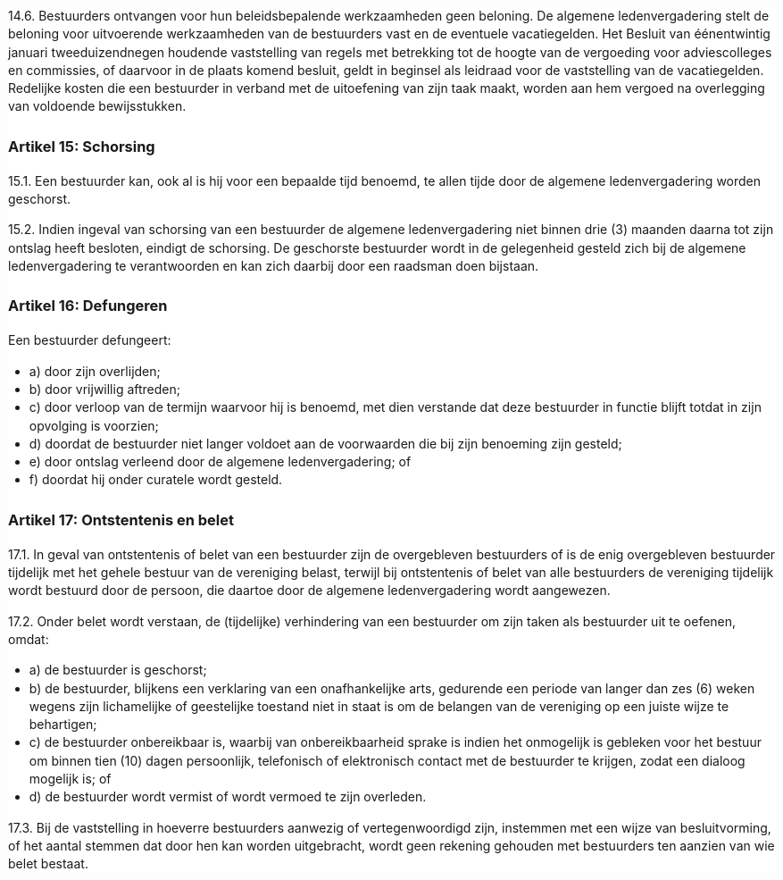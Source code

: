 14.6. Bestuurders ontvangen voor hun beleidsbepalende werkzaamheden geen beloning. De algemene ledenvergadering stelt de beloning voor uitvoerende werkzaamheden van de bestuurders vast en de eventuele vacatiegelden. Het Besluit van éénentwintig januari tweeduizendnegen houdende vaststelling van regels met betrekking tot de hoogte van de vergoeding voor adviescolleges en commissies, of daarvoor in de plaats komend besluit, geldt in beginsel als leidraad voor de vaststelling van de vacatiegelden. Redelijke kosten die een bestuurder in verband met de uitoefening van zijn taak maakt, worden aan hem vergoed na overlegging van voldoende bewijsstukken.

### Artikel 15: Schorsing

15.1. Een bestuurder kan, ook al is hij voor een bepaalde tijd benoemd, te allen tijde door de algemene ledenvergadering worden geschorst.

15.2. Indien ingeval van schorsing van een bestuurder de algemene ledenvergadering niet binnen drie (3) maanden daarna tot zijn ontslag heeft besloten, eindigt de schorsing. De geschorste bestuurder wordt in de gelegenheid gesteld zich bij de algemene ledenvergadering te verantwoorden en kan zich daarbij door een raadsman doen bijstaan.

### Artikel 16: Defungeren

Een bestuurder defungeert:

* a) door zijn overlijden;
* b) door vrijwillig aftreden;
* c) door verloop van de termijn waarvoor hij is benoemd, met dien verstande dat deze bestuurder in functie blijft totdat in zijn opvolging is voorzien;
* d) doordat de bestuurder niet langer voldoet aan de voorwaarden die bij zijn benoeming zijn gesteld;
* e) door ontslag verleend door de algemene ledenvergadering; of
* f) doordat hij onder curatele wordt gesteld.

### Artikel 17: Ontstentenis en belet

17.1. In geval van ontstentenis of belet van een bestuurder zijn de overgebleven bestuurders of is de enig overgebleven bestuurder tijdelijk met het gehele bestuur van de vereniging belast, terwijl bij ontstentenis of belet van alle bestuurders de vereniging tijdelijk wordt bestuurd door de persoon, die daartoe door de algemene ledenvergadering wordt aangewezen.

17.2. Onder belet wordt verstaan, de (tijdelijke) verhindering van een bestuurder om zijn taken als bestuurder uit te oefenen, omdat:

* a) de bestuurder is geschorst;
* b) de bestuurder, blijkens een verklaring van een onafhankelijke arts, gedurende een periode van langer dan zes (6) weken wegens zijn lichamelijke of geestelijke toestand niet in staat is om de belangen van de vereniging op een juiste wijze te behartigen;
* c) de bestuurder onbereikbaar is, waarbij van onbereikbaarheid sprake is indien het onmogelijk is gebleken voor het bestuur om binnen tien (10) dagen persoonlijk, telefonisch of elektronisch contact met de bestuurder te krijgen, zodat een dialoog mogelijk is; of
* d) de bestuurder wordt vermist of wordt vermoed te zijn overleden.

17.3. Bij de vaststelling in hoeverre bestuurders aanwezig of vertegenwoordigd zijn, instemmen met een wijze van besluitvorming, of het aantal stemmen dat door hen kan worden uitgebracht, wordt geen rekening gehouden met bestuurders ten aanzien van wie belet bestaat.
